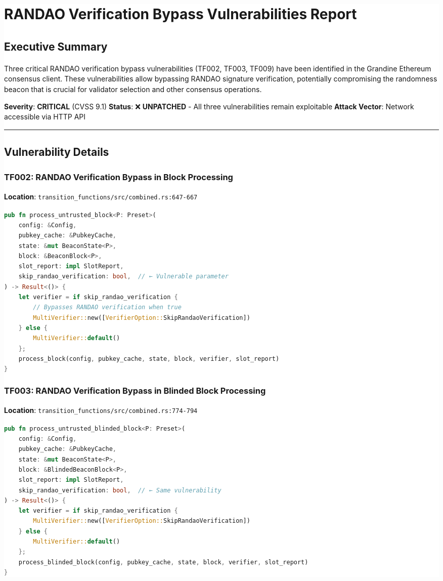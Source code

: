# RANDAO Verification Bypass Vulnerabilities Report

## Executive Summary

Three critical RANDAO verification bypass vulnerabilities (TF002, TF003, TF009) have been identified in the Grandine Ethereum consensus client. These vulnerabilities allow bypassing RANDAO signature verification, potentially compromising the randomness beacon that is crucial for validator selection and other consensus operations.

**Severity**: **CRITICAL** (CVSS 9.1)
**Status**: ❌ **UNPATCHED** - All three vulnerabilities remain exploitable
**Attack Vector**: Network accessible via HTTP API

---

## Vulnerability Details

### TF002: RANDAO Verification Bypass in Block Processing

**Location**: `transition_functions/src/combined.rs:647-667`

```rust
pub fn process_untrusted_block<P: Preset>(
    config: &Config,
    pubkey_cache: &PubkeyCache,
    state: &mut BeaconState<P>,
    block: &BeaconBlock<P>,
    slot_report: impl SlotReport,
    skip_randao_verification: bool,  // ← Vulnerable parameter
) -> Result<()> {
    let verifier = if skip_randao_verification {
        // Bypasses RANDAO verification when true
        MultiVerifier::new([VerifierOption::SkipRandaoVerification])
    } else {
        MultiVerifier::default()
    };
    process_block(config, pubkey_cache, state, block, verifier, slot_report)
}
```

### TF003: RANDAO Verification Bypass in Blinded Block Processing

**Location**: `transition_functions/src/combined.rs:774-794`

```rust
pub fn process_untrusted_blinded_block<P: Preset>(
    config: &Config,
    pubkey_cache: &PubkeyCache,
    state: &mut BeaconState<P>,
    block: &BlindedBeaconBlock<P>,
    slot_report: impl SlotReport,
    skip_randao_verification: bool,  // ← Same vulnerability
) -> Result<()> {
    let verifier = if skip_randao_verification {
        MultiVerifier::new([VerifierOption::SkipRandaoVerification])
    } else {
        MultiVerifier::default()
    };
    process_blinded_block(config, pubkey_cache, state, block, verifier, slot_report)
}
```
